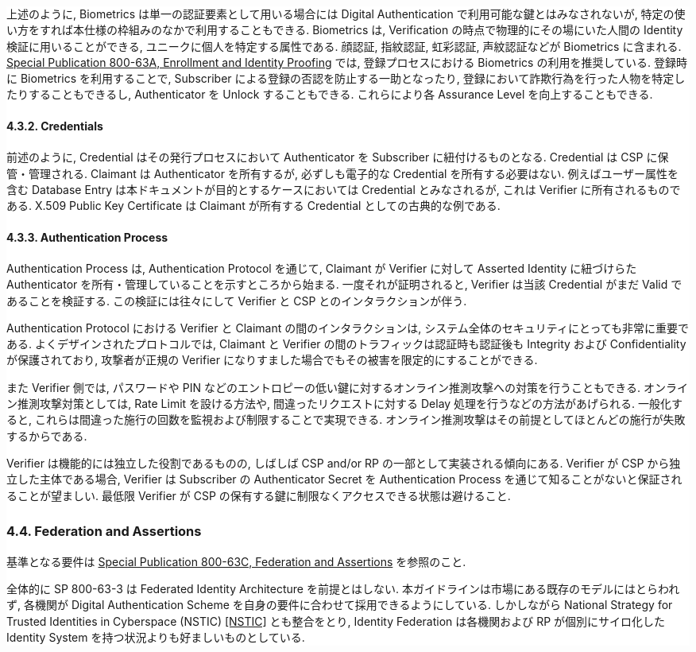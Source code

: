

上述のように, Biometrics は単一の認証要素として用いる場合には Digital Authentication で利用可能な鍵とはみなされないが, 特定の使い方をすれば本仕様の枠組みのなかで利用することもできる.
Biometrics は, Verification の時点で物理的にその場にいた人間の Identity 検証に用いることができる, ユニークに個人を特定する属性である.
顔認証, 指紋認証, 虹彩認証, 声紋認証などが Biometrics に含まれる.
[Special Publication 800-63A, Enrollment and Identity Proofing](sp800-63a.ja.html) では, 登録プロセスにおける Biometrics の利用を推奨している.
登録時に Biometrics を利用することで, Subscriber による登録の否認を防止する一助となったり, 登録において詐欺行為を行った人物を特定したりすることもできるし, Authenticator を Unlock することもできる.
これらにより各 Assurance Level を向上することもできる.



#### 4.3.2. Credentials

前述のように, Credential はその発行プロセスにおいて Authenticator を Subscriber に紐付けるものとなる.
Credential は CSP に保管・管理される.
Claimant は Authenticator を所有するが, 必ずしも電子的な Credential を所有する必要はない.
例えばユーザー属性を含む Database Entry は本ドキュメントが目的とするケースにおいては Credential とみなされるが, これは Verifier に所有されるものである.
X.509 Public Key Certificate は Claimant が所有する Credential としての古典的な例である.



#### 4.3.3. Authentication Process

Authentication Process は, Authentication Protocol を通じて, Claimant が Verifier に対して Asserted Identity に紐づけらた Authenticator を所有・管理していることを示すところから始まる.
一度それが証明されると, Verifier は当該 Credential がまだ Valid であることを検証する.
この検証には往々にして Verifier と CSP とのインタラクションが伴う.



Authentication Protocol における Verifier と Claimant の間のインタラクションは, システム全体のセキュリティにとっても非常に重要である.
よくデザインされたプロトコルでは, Claimant と Verifier の間のトラフィックは認証時も認証後も Integrity および Confidentiality が保護されており, 攻撃者が正規の Verifier になりすました場合でもその被害を限定的にすることができる.



また Verifier 側では, パスワードや PIN などのエントロピーの低い鍵に対するオンライン推測攻撃への対策を行うこともできる.
オンライン推測攻撃対策としては, Rate Limit を設ける方法や, 間違ったリクエストに対する Delay 処理を行うなどの方法があげられる.
一般化すると, これらは間違った施行の回数を監視および制限することで実現できる.
オンライン推測攻撃はその前提としてほとんどの施行が失敗するからである.



Verifier は機能的には独立した役割であるものの, しばしば CSP and/or RP の一部として実装される傾向にある.
Verifier が CSP から独立した主体である場合, Verifier は Subscriber の Authenticator Secret を Authentication Process を通じて知ることがないと保証されることが望ましい.
最低限 Verifier が CSP の保有する鍵に制限なくアクセスできる状態は避けること.



### 4.4. Federation and Assertions

基準となる要件は [Special Publication 800-63C, Federation and Assertions](sp800-63c.ja.html) を参照のこと.



全体的に SP 800-63-3 は Federated Identity Architecture を前提とはしない.
本ガイドラインは市場にある既存のモデルにはとらわれず, 各機関が Digital Authentication Scheme を自身の要件に合わせて採用できるようにしている.
しかしながら National Strategy for Trusted Identities in Cyberspace (NSTIC) [[NSTIC]](#theNSTIC) とも整合をとり, Identity Federation は各機関および RP が個別にサイロ化した Identity System を持つ状況よりも好ましいものとしている.
